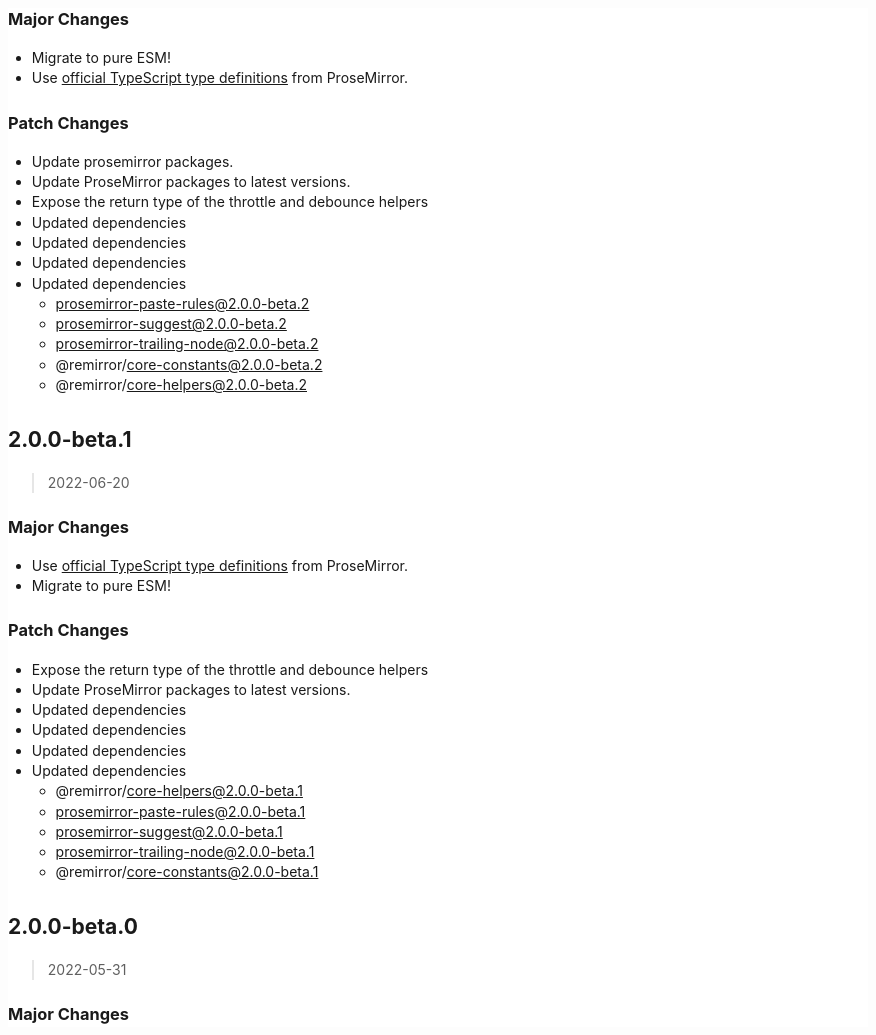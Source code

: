 ### Major Changes

- Migrate to pure ESM!
- Use [official TypeScript type definitions](https://discuss.prosemirror.net/t/prosemirror-is-now-a-typescript-project/4624) from ProseMirror.

### Patch Changes

- Update prosemirror packages.
- Update ProseMirror packages to latest versions.
- Expose the return type of the throttle and debounce helpers
- Updated dependencies
- Updated dependencies
- Updated dependencies
- Updated dependencies
  - prosemirror-paste-rules@2.0.0-beta.2
  - prosemirror-suggest@2.0.0-beta.2
  - prosemirror-trailing-node@2.0.0-beta.2
  - @remirror/core-constants@2.0.0-beta.2
  - @remirror/core-helpers@2.0.0-beta.2

## 2.0.0-beta.1

> 2022-06-20

### Major Changes

- Use [official TypeScript type definitions](https://discuss.prosemirror.net/t/prosemirror-is-now-a-typescript-project/4624) from ProseMirror.
- Migrate to pure ESM!

### Patch Changes

- Expose the return type of the throttle and debounce helpers
- Update ProseMirror packages to latest versions.
- Updated dependencies
- Updated dependencies
- Updated dependencies
- Updated dependencies
  - @remirror/core-helpers@2.0.0-beta.1
  - prosemirror-paste-rules@2.0.0-beta.1
  - prosemirror-suggest@2.0.0-beta.1
  - prosemirror-trailing-node@2.0.0-beta.1
  - @remirror/core-constants@2.0.0-beta.1

## 2.0.0-beta.0

> 2022-05-31

### Major Changes
